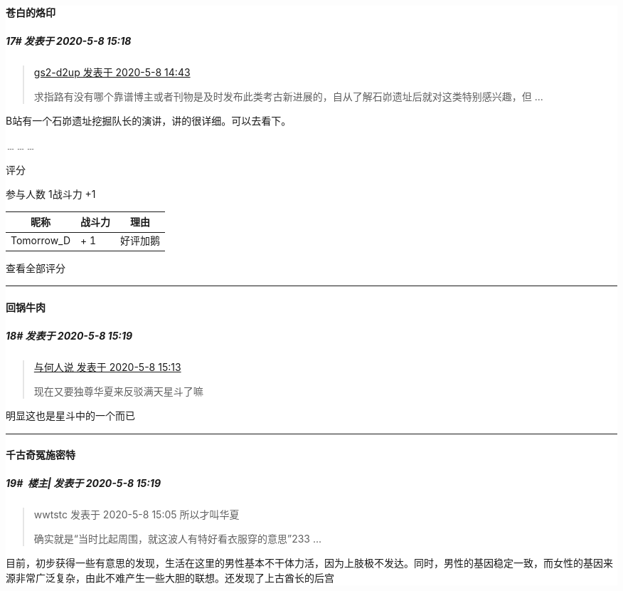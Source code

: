 ####  苍白的烙印  
##### 17#       发表于 2020-5-8 15:18



<blockquote><a href="httphttps://bbs.saraba1st.com/2b/forum.php?mod=redirect&amp;goto=findpost&amp;pid=47344332&amp;ptid=1933456" target="_blank">gs2-d2up 发表于 2020-5-8 14:43</a>

求指路有没有哪个靠谱博主或者刊物是及时发布此类考古新进展的，自从了解石峁遗址后就对这类特别感兴趣，但 ...</blockquote>
B站有一个石峁遗址挖掘队长的演讲，讲的很详细。可以去看下。



﹍﹍﹍

评分





 参与人数 1战斗力 +1

|昵称|战斗力|理由|
|----|---|---|
| Tomorrow_D| + 1|好评加鹅|



查看全部评分






*****

####  回锅牛肉  
##### 18#       发表于 2020-5-8 15:19



<blockquote><a href="httphttps://bbs.saraba1st.com/2b/forum.php?mod=redirect&amp;goto=findpost&amp;pid=47344730&amp;ptid=1933456" target="_blank">与何人说 发表于 2020-5-8 15:13</a>

现在又要独尊华夏来反驳满天星斗了嘛</blockquote>
明显这也是星斗中的一个而已







*****

####  千古奇冤施密特  
##### 19#         楼主| 发表于 2020-5-8 15:19



<blockquote>wwtstc 发表于 2020-5-8 15:05
所以才叫华夏

确实就是“当时比起周围，就这波人有特好看衣服穿的意思”233 ...</blockquote>
目前，初步获得一些有意思的发现，生活在这里的男性基本不干体力活，因为上肢极不发达。同时，男性的基因稳定一致，而女性的基因来源非常广泛复杂，由此不难产生一些大胆的联想。还发现了上古酋长的后宫
